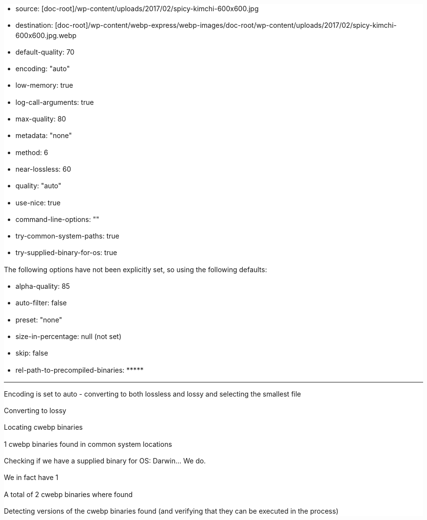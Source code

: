 - source: [doc-root]/wp-content/uploads/2017/02/spicy-kimchi-600x600.jpg

- destination: [doc-root]/wp-content/webp-express/webp-images/doc-root/wp-content/uploads/2017/02/spicy-kimchi-600x600.jpg.webp

- default-quality: 70

- encoding: "auto"

- low-memory: true

- log-call-arguments: true

- max-quality: 80

- metadata: "none"

- method: 6

- near-lossless: 60

- quality: "auto"

- use-nice: true

- command-line-options: ""

- try-common-system-paths: true

- try-supplied-binary-for-os: true


The following options have not been explicitly set, so using the following defaults:

- alpha-quality: 85

- auto-filter: false

- preset: "none"

- size-in-percentage: null (not set)

- skip: false

- rel-path-to-precompiled-binaries: *****

------------


Encoding is set to auto - converting to both lossless and lossy and selecting the smallest file


Converting to lossy

Locating cwebp binaries

1 cwebp binaries found in common system locations

Checking if we have a supplied binary for OS: Darwin... We do.

We in fact have 1

A total of 2 cwebp binaries where found

Detecting versions of the cwebp binaries found (and verifying that they can be executed in the process)
